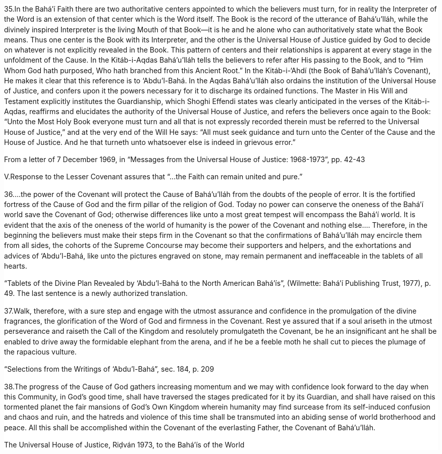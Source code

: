 35.In the Bahá’í Faith there are two authoritative centers appointed to which the believers must turn, for in reality the Interpreter of the Word is an extension of that center which is the Word itself. The Book is the record of the utterance of Bahá’u’lláh, while the divinely inspired Interpreter is the living Mouth of that Book—it is he and he alone who can authoritatively state what the Book means. Thus one center is the Book with its Interpreter, and the other is the Universal House of Justice guided by God to decide on whatever is not explicitly revealed in the Book. This pattern of centers and their relationships is apparent at every stage in the unfoldment of the Cause. In the Kitáb-i-Aqdas Bahá’u’lláh tells the believers to refer after His passing to the Book, and to “Him Whom God hath purposed, Who hath branched from this Ancient Root.” In the Kitáb-i-‘Ahdí (the Book of Bahá’u’lláh’s Covenant), He makes it clear that this reference is to ‘Abdu’l-Bahá. In the Aqdas Bahá’u’lláh also ordains the institution of the Universal House of Justice, and confers upon it the powers necessary for it to discharge its ordained functions. The Master in His Will and Testament explicitly institutes the Guardianship, which Shoghi Effendi states was clearly anticipated in the verses of the Kitáb-i-Aqdas, reaffirms and elucidates the authority of the Universal House of Justice, and refers the believers once again to the Book: “Unto the Most Holy Book everyone must turn and all that is not expressly recorded therein must be referred to the Universal House of Justice,” and at the very end of the Will He says: “All must seek guidance and turn unto the Center of the Cause and the House of Justice. And he that turneth unto whatsoever else is indeed in grievous error.”

From a letter of 7 December 1969, in “Messages from the Universal House of Justice: 1968-1973”, pp. 42-43

V.Response to the Lesser Covenant assures that “...the Faith can remain united and pure.”

36....the power of the Covenant will protect the Cause of Bahá’u’lláh from the doubts of the people of error. It is the fortified fortress of the Cause of God and the firm pillar of the religion of God. Today no power can conserve the oneness of the Bahá’í world save the Covenant of God; otherwise differences like unto a most great tempest will encompass the Bahá’í world. It is evident that the axis of the oneness of the world of humanity is the power of the Covenant and nothing else.... Therefore, in the beginning the believers must make their steps firm in the Covenant so that the confirmations of Bahá’u’lláh may encircle them from all sides, the cohorts of the Supreme Concourse may become their supporters and helpers, and the exhortations and advices of ‘Abdu’l-Bahá, like unto the pictures engraved on stone, may remain permanent and ineffaceable in the tablets of all hearts.

“Tablets of the Divine Plan Revealed by ‘Abdu’l-Bahá to the North American Bahá’ís”, (Wilmette: Bahá’í Publishing Trust, 1977), p. 49. The last sentence is a newly authorized translation.

37.Walk, therefore, with a sure step and engage with the utmost assurance and confidence in the promulgation of the divine fragrances, the glorification of the Word of God and firmness in the Covenant. Rest ye assured that if a soul ariseth in the utmost perseverance and raiseth the Call of the Kingdom and resolutely promulgateth the Covenant, be he an insignificant ant he shall be enabled to drive away the formidable elephant from the arena, and if he be a feeble moth he shall cut to pieces the plumage of the rapacious vulture.

“Selections from the Writings of ‘Abdu’l-Bahá”, sec. 184, p. 209

38.The progress of the Cause of God gathers increasing momentum and we may with confidence look forward to the day when this Community, in God’s good time, shall have traversed the stages predicated for it by its Guardian, and shall have raised on this tormented planet the fair mansions of God’s Own Kingdom wherein humanity may find surcease from its self-induced confusion and chaos and ruin, and the hatreds and violence of this time shall be transmuted into an abiding sense of world brotherhood and peace. All this shall be accomplished within the Covenant of the everlasting Father, the Covenant of Bahá’u’lláh.

The Universal House of Justice, Riḍván 1973, to the Bahá’ís of the World
